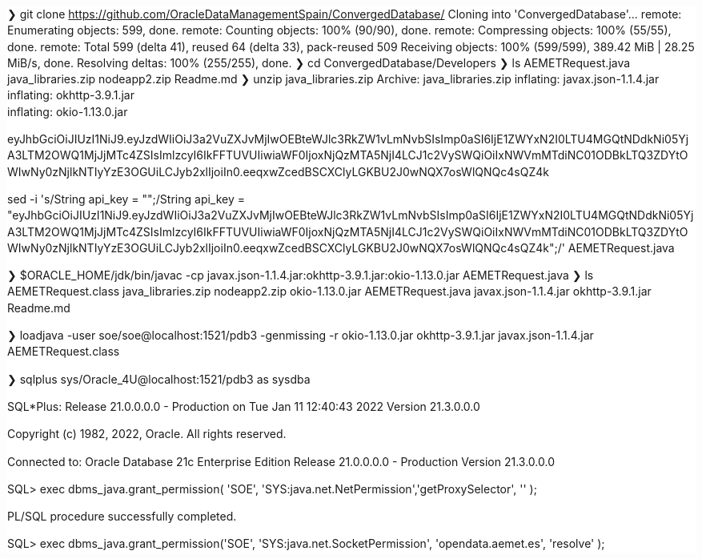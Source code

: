 ❯ git clone https://github.com/OracleDataManagementSpain/ConvergedDatabase/
Cloning into 'ConvergedDatabase'...
remote: Enumerating objects: 599, done.
remote: Counting objects: 100% (90/90), done.
remote: Compressing objects: 100% (55/55), done.
remote: Total 599 (delta 41), reused 64 (delta 33), pack-reused 509
Receiving objects: 100% (599/599), 389.42 MiB | 28.25 MiB/s, done.
Resolving deltas: 100% (255/255), done.
❯ cd ConvergedDatabase/Developers
❯ ls
AEMETRequest.java  java_libraries.zip  nodeapp2.zip  Readme.md
❯ unzip java_libraries.zip
Archive:  java_libraries.zip
  inflating: javax.json-1.1.4.jar    
  inflating: okhttp-3.9.1.jar        
  inflating: okio-1.13.0.jar   


eyJhbGciOiJIUzI1NiJ9.eyJzdWIiOiJ3a2VuZXJvMjIwOEBteWJlc3RkZW1vLmNvbSIsImp0aSI6IjE1ZWYxN2I0LTU4MGQtNDdkNi05YjA3LTM2OWQ1MjJjMTc4ZSIsImlzcyI6IkFFTUVUIiwiaWF0IjoxNjQzMTA5NjI4LCJ1c2VySWQiOiIxNWVmMTdiNC01ODBkLTQ3ZDYtOWIwNy0zNjlkNTIyYzE3OGUiLCJyb2xlIjoiIn0.eeqxwZcedBSCXClyLGKBU2J0wNQX7osWlQNQc4sQZ4k


sed -i 's/String api_key = "";/String api_key = "eyJhbGciOiJIUzI1NiJ9.eyJzdWIiOiJ3a2VuZXJvMjIwOEBteWJlc3RkZW1vLmNvbSIsImp0aSI6IjE1ZWYxN2I0LTU4MGQtNDdkNi05YjA3LTM2OWQ1MjJjMTc4ZSIsImlzcyI6IkFFTUVUIiwiaWF0IjoxNjQzMTA5NjI4LCJ1c2VySWQiOiIxNWVmMTdiNC01ODBkLTQ3ZDYtOWIwNy0zNjlkNTIyYzE3OGUiLCJyb2xlIjoiIn0.eeqxwZcedBSCXClyLGKBU2J0wNQX7osWlQNQc4sQZ4k";/' AEMETRequest.java


❯ $ORACLE_HOME/jdk/bin/javac -cp javax.json-1.1.4.jar:okhttp-3.9.1.jar:okio-1.13.0.jar AEMETRequest.java
❯ ls
AEMETRequest.class  java_libraries.zip    nodeapp2.zip      okio-1.13.0.jar
AEMETRequest.java   javax.json-1.1.4.jar  okhttp-3.9.1.jar  Readme.md


❯ loadjava -user soe/soe@localhost:1521/pdb3 -genmissing -r okio-1.13.0.jar okhttp-3.9.1.jar javax.json-1.1.4.jar AEMETRequest.class


❯ sqlplus sys/Oracle_4U@localhost:1521/pdb3 as sysdba

SQL*Plus: Release 21.0.0.0.0 - Production on Tue Jan 11 12:40:43 2022
Version 21.3.0.0.0

Copyright (c) 1982, 2022, Oracle.  All rights reserved.


Connected to:
Oracle Database 21c Enterprise Edition Release 21.0.0.0.0 - Production
Version 21.3.0.0.0

SQL> exec dbms_java.grant_permission( 'SOE', 'SYS:java.net.NetPermission','getProxySelector', '' );

PL/SQL procedure successfully completed.

SQL> exec dbms_java.grant_permission('SOE', 'SYS:java.net.SocketPermission', 'opendata.aemet.es', 'resolve' );
